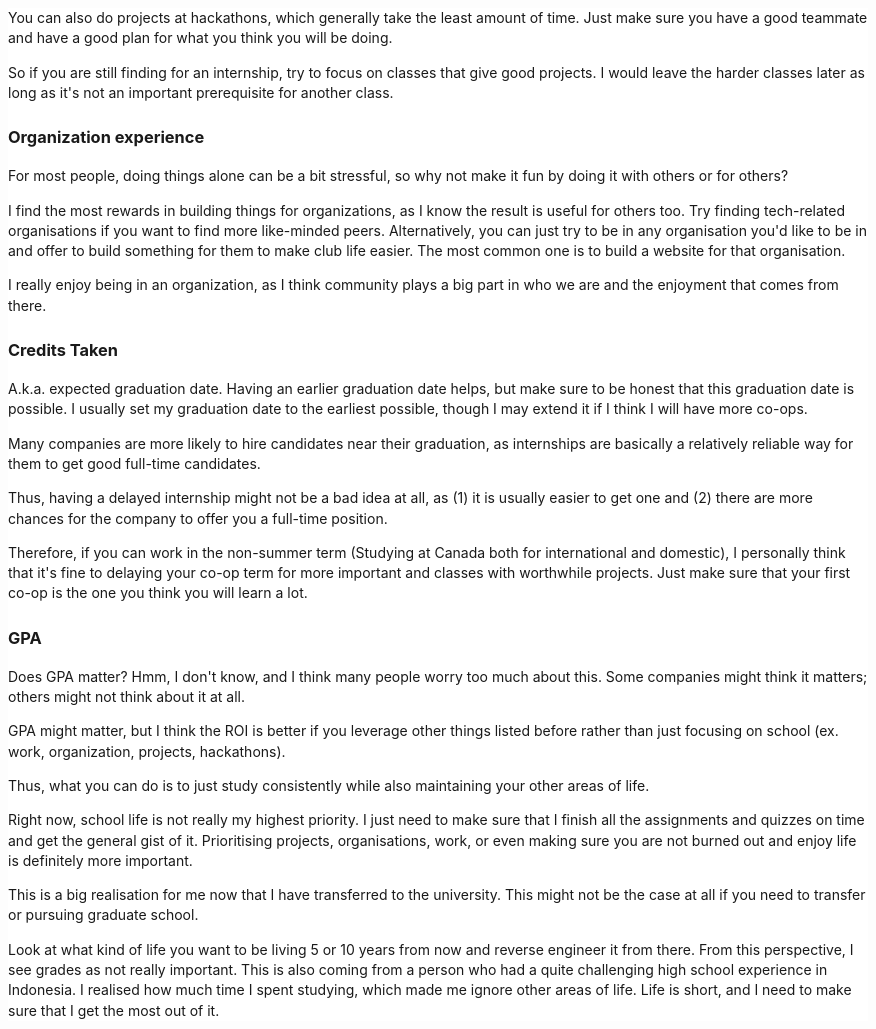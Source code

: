 You can also do projects at hackathons, which generally take the least amount of time. Just make sure you have a good teammate and have a good plan for what you think you will be doing.

So if you are still finding for an internship, try to focus on classes that give good projects. I would leave the harder classes later as long as it's not an important prerequisite for another class.

### Organization experience  
For most people, doing things alone can be a bit stressful, so why not make it fun by doing it with others or for others?

I find the most rewards in building things for organizations, as I know the result is useful for others too. Try finding tech-related organisations if you want to find more like-minded peers. Alternatively, you can just try to be in any organisation you'd like to be in and offer to build something for them to make club life easier. The most common one is to build a website for that organisation.

I really enjoy being in an organization, as I think community plays a big part in who we are and the enjoyment that comes from there.

### Credits Taken  
A.k.a. expected graduation date. Having an earlier graduation date helps, but make sure to be honest that this graduation date is possible. I usually set my graduation date to the earliest possible, though I may extend it if I think I will have more co-ops.

Many companies are more likely to hire candidates near their graduation, as internships are basically a relatively reliable way for them to get good full-time candidates.

Thus, having a delayed internship might not be a bad idea at all, as (1) it is usually easier to get one and (2) there are more chances for the company to offer you a full-time position.

Therefore, if you can work in the non-summer term (Studying at Canada both for international and domestic), I personally think that it's fine to delaying your co-op term for more important and classes with worthwhile projects. Just make sure that your first co-op is the one you think you will learn a lot.

### GPA  
Does GPA matter? Hmm, I don't know, and I think many people worry too much about this. Some companies might think it matters; others might not think about it at all.

GPA might matter, but I think the ROI is better if you leverage other things listed before rather than just focusing on school (ex. work, organization, projects, hackathons).

Thus, what you can do is to just study consistently while also maintaining your other areas of life.

Right now, school life is not really my highest priority. I just need to make sure that I finish all the assignments and quizzes on time and get the general gist of it. Prioritising projects, organisations, work, or even making sure you are not burned out and enjoy life is definitely more important.

This is a big realisation for me now that I have transferred to the university. This might not be the case at all if you need to transfer or pursuing graduate school.

Look at what kind of life you want to be living 5 or 10 years from now and reverse engineer it from there. From this perspective, I see grades as not really important. This is also coming from a person who had a quite challenging high school experience in Indonesia. I realised how much time I spent studying, which made me ignore other areas of life. Life is short, and I need to make sure that I get the most out of it.
